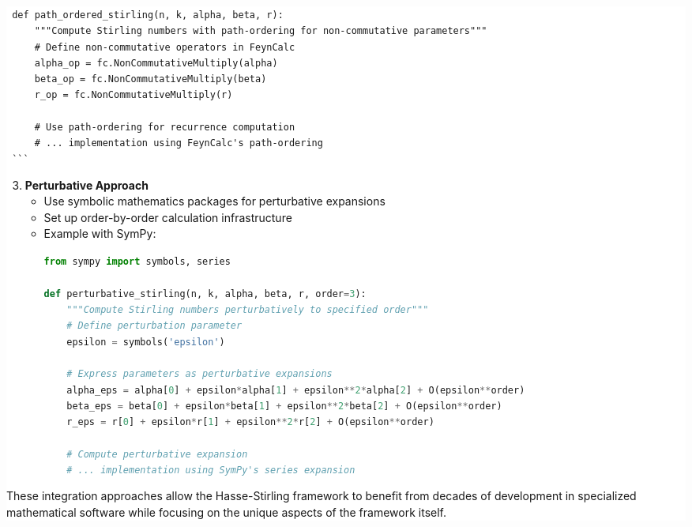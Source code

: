      def path_ordered_stirling(n, k, alpha, beta, r):
         """Compute Stirling numbers with path-ordering for non-commutative parameters"""
         # Define non-commutative operators in FeynCalc
         alpha_op = fc.NonCommutativeMultiply(alpha)
         beta_op = fc.NonCommutativeMultiply(beta)
         r_op = fc.NonCommutativeMultiply(r)
         
         # Use path-ordering for recurrence computation
         # ... implementation using FeynCalc's path-ordering
     ```

3. **Perturbative Approach**
   - Use symbolic mathematics packages for perturbative expansions
   - Set up order-by-order calculation infrastructure
   - Example with SymPy:
     ```python
     from sympy import symbols, series
     
     def perturbative_stirling(n, k, alpha, beta, r, order=3):
         """Compute Stirling numbers perturbatively to specified order"""
         # Define perturbation parameter
         epsilon = symbols('epsilon')
         
         # Express parameters as perturbative expansions
         alpha_eps = alpha[0] + epsilon*alpha[1] + epsilon**2*alpha[2] + O(epsilon**order)
         beta_eps = beta[0] + epsilon*beta[1] + epsilon**2*beta[2] + O(epsilon**order)
         r_eps = r[0] + epsilon*r[1] + epsilon**2*r[2] + O(epsilon**order)
         
         # Compute perturbative expansion
         # ... implementation using SymPy's series expansion
     ```

These integration approaches allow the Hasse-Stirling framework to benefit from decades of development in specialized mathematical software while focusing on the unique aspects of the framework itself.
